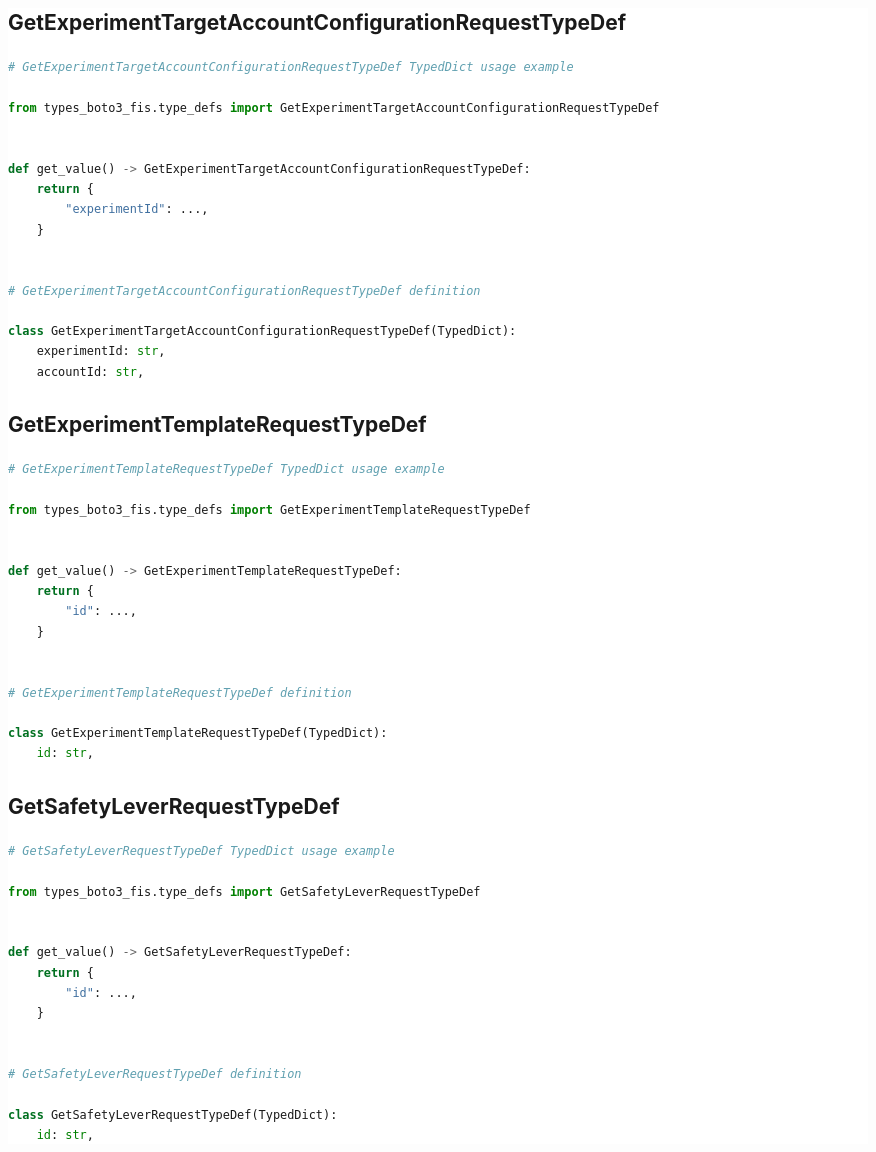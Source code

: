 
## GetExperimentTargetAccountConfigurationRequestTypeDef

```python
# GetExperimentTargetAccountConfigurationRequestTypeDef TypedDict usage example

from types_boto3_fis.type_defs import GetExperimentTargetAccountConfigurationRequestTypeDef


def get_value() -> GetExperimentTargetAccountConfigurationRequestTypeDef:
    return {
        "experimentId": ...,
    }


# GetExperimentTargetAccountConfigurationRequestTypeDef definition

class GetExperimentTargetAccountConfigurationRequestTypeDef(TypedDict):
    experimentId: str,
    accountId: str,
```


## GetExperimentTemplateRequestTypeDef

```python
# GetExperimentTemplateRequestTypeDef TypedDict usage example

from types_boto3_fis.type_defs import GetExperimentTemplateRequestTypeDef


def get_value() -> GetExperimentTemplateRequestTypeDef:
    return {
        "id": ...,
    }


# GetExperimentTemplateRequestTypeDef definition

class GetExperimentTemplateRequestTypeDef(TypedDict):
    id: str,
```


## GetSafetyLeverRequestTypeDef

```python
# GetSafetyLeverRequestTypeDef TypedDict usage example

from types_boto3_fis.type_defs import GetSafetyLeverRequestTypeDef


def get_value() -> GetSafetyLeverRequestTypeDef:
    return {
        "id": ...,
    }


# GetSafetyLeverRequestTypeDef definition

class GetSafetyLeverRequestTypeDef(TypedDict):
    id: str,
```
